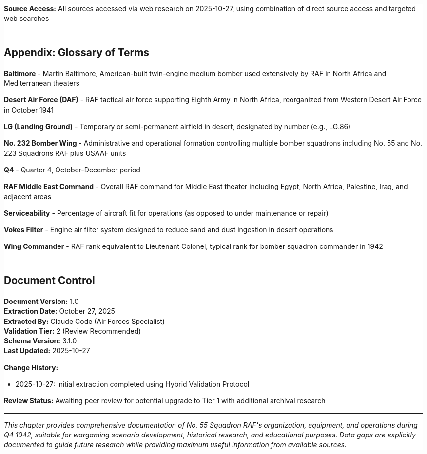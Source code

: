 **Source Access:** All sources accessed via web research on 2025-10-27, using combination of direct source access and targeted web searches

---

## Appendix: Glossary of Terms

**Baltimore** - Martin Baltimore, American-built twin-engine medium bomber used extensively by RAF in North Africa and Mediterranean theaters

**Desert Air Force (DAF)** - RAF tactical air force supporting Eighth Army in North Africa, reorganized from Western Desert Air Force in October 1941

**LG (Landing Ground)** - Temporary or semi-permanent airfield in desert, designated by number (e.g., LG.86)

**No. 232 Bomber Wing** - Administrative and operational formation controlling multiple bomber squadrons including No. 55 and No. 223 Squadrons RAF plus USAAF units

**Q4** - Quarter 4, October-December period

**RAF Middle East Command** - Overall RAF command for Middle East theater including Egypt, North Africa, Palestine, Iraq, and adjacent areas

**Serviceability** - Percentage of aircraft fit for operations (as opposed to under maintenance or repair)

**Vokes Filter** - Engine air filter system designed to reduce sand and dust ingestion in desert operations

**Wing Commander** - RAF rank equivalent to Lieutenant Colonel, typical rank for bomber squadron commander in 1942

---

## Document Control

**Document Version:** 1.0  
**Extraction Date:** October 27, 2025  
**Extracted By:** Claude Code (Air Forces Specialist)  
**Validation Tier:** 2 (Review Recommended)  
**Schema Version:** 3.1.0  
**Last Updated:** 2025-10-27

**Change History:**
- 2025-10-27: Initial extraction completed using Hybrid Validation Protocol

**Review Status:** Awaiting peer review for potential upgrade to Tier 1 with additional archival research

---

*This chapter provides comprehensive documentation of No. 55 Squadron RAF's organization, equipment, and operations during Q4 1942, suitable for wargaming scenario development, historical research, and educational purposes. Data gaps are explicitly documented to guide future research while providing maximum useful information from available sources.*
